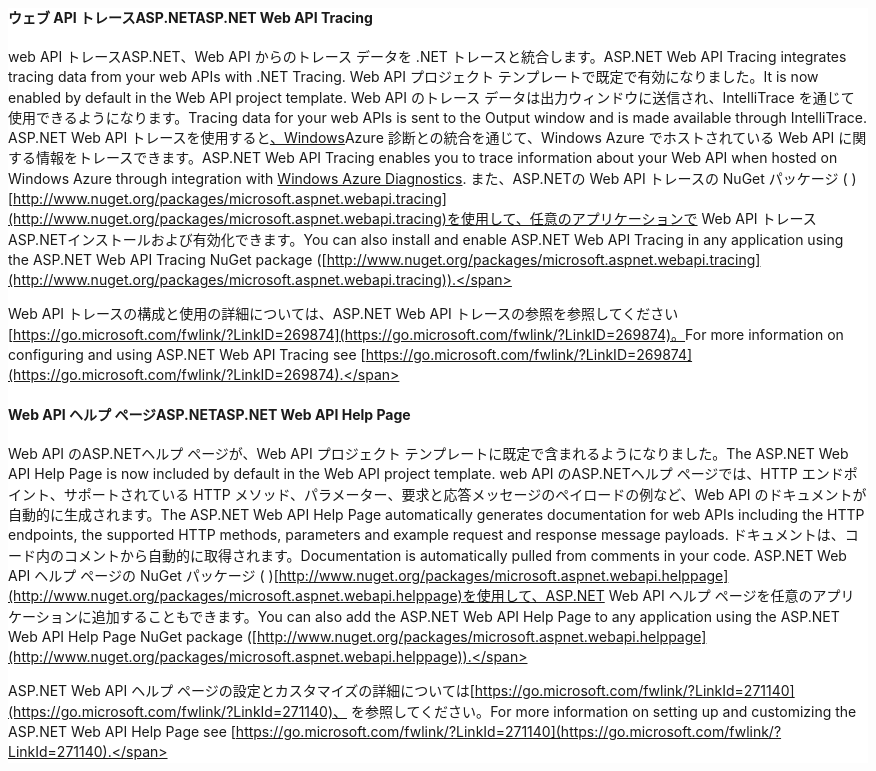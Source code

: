 #### <a name="aspnet-web-api-tracing"></a><span data-ttu-id="5b0be-214">ウェブ API トレースASP.NET</span><span class="sxs-lookup"><span data-stu-id="5b0be-214">ASP.NET Web API Tracing</span></span>

<span data-ttu-id="5b0be-215">web API トレースASP.NET、Web API からのトレース データを .NET トレースと統合します。</span><span class="sxs-lookup"><span data-stu-id="5b0be-215">ASP.NET Web API Tracing integrates tracing data from your web APIs with .NET Tracing.</span></span> <span data-ttu-id="5b0be-216">Web API プロジェクト テンプレートで既定で有効になりました。</span><span class="sxs-lookup"><span data-stu-id="5b0be-216">It is now enabled by default in the Web API project template.</span></span> <span data-ttu-id="5b0be-217">Web API のトレース データは出力ウィンドウに送信され、IntelliTrace を通じて使用できるようになります。</span><span class="sxs-lookup"><span data-stu-id="5b0be-217">Tracing data for your web APIs is sent to the Output window and is made available through IntelliTrace.</span></span> <span data-ttu-id="5b0be-218">ASP.NET Web API トレースを使用すると[、Windows](https://msdn.microsoft.com/library/windowsazure/hh411529.aspx)Azure 診断との統合を通じて、Windows Azure でホストされている Web API に関する情報をトレースできます。</span><span class="sxs-lookup"><span data-stu-id="5b0be-218">ASP.NET Web API Tracing enables you to trace information about your Web API when hosted on Windows Azure through integration with [Windows Azure Diagnostics](https://msdn.microsoft.com/library/windowsazure/hh411529.aspx).</span></span> <span data-ttu-id="5b0be-219">また、ASP.NETの Web API トレースの NuGet パッケージ ( )[http://www.nuget.org/packages/microsoft.aspnet.webapi.tracing](http://www.nuget.org/packages/microsoft.aspnet.webapi.tracing)を使用して、任意のアプリケーションで Web API トレースASP.NETインストールおよび有効化できます。</span><span class="sxs-lookup"><span data-stu-id="5b0be-219">You can also install and enable ASP.NET Web API Tracing in any application using the ASP.NET Web API Tracing NuGet package ([http://www.nuget.org/packages/microsoft.aspnet.webapi.tracing](http://www.nuget.org/packages/microsoft.aspnet.webapi.tracing)).</span></span>

<span data-ttu-id="5b0be-220">Web API トレースの構成と使用の詳細については、ASP.NET Web API トレースの参照を参照してください[https://go.microsoft.com/fwlink/?LinkID=269874](https://go.microsoft.com/fwlink/?LinkID=269874)。</span><span class="sxs-lookup"><span data-stu-id="5b0be-220">For more information on configuring and using ASP.NET Web API Tracing see [https://go.microsoft.com/fwlink/?LinkID=269874](https://go.microsoft.com/fwlink/?LinkID=269874).</span></span>

#### <a name="aspnet-web-api-help-page"></a><span data-ttu-id="5b0be-221">Web API ヘルプ ページASP.NET</span><span class="sxs-lookup"><span data-stu-id="5b0be-221">ASP.NET Web API Help Page</span></span>

<span data-ttu-id="5b0be-222">Web API のASP.NETヘルプ ページが、Web API プロジェクト テンプレートに既定で含まれるようになりました。</span><span class="sxs-lookup"><span data-stu-id="5b0be-222">The ASP.NET Web API Help Page is now included by default in the Web API project template.</span></span> <span data-ttu-id="5b0be-223">web API のASP.NETヘルプ ページでは、HTTP エンドポイント、サポートされている HTTP メソッド、パラメーター、要求と応答メッセージのペイロードの例など、Web API のドキュメントが自動的に生成されます。</span><span class="sxs-lookup"><span data-stu-id="5b0be-223">The ASP.NET Web API Help Page automatically generates documentation for web APIs including the HTTP endpoints, the supported HTTP methods, parameters and example request and response message payloads.</span></span> <span data-ttu-id="5b0be-224">ドキュメントは、コード内のコメントから自動的に取得されます。</span><span class="sxs-lookup"><span data-stu-id="5b0be-224">Documentation is automatically pulled from comments in your code.</span></span> <span data-ttu-id="5b0be-225">ASP.NET Web API ヘルプ ページの NuGet パッケージ ( )[http://www.nuget.org/packages/microsoft.aspnet.webapi.helppage](http://www.nuget.org/packages/microsoft.aspnet.webapi.helppage)を使用して、ASP.NET Web API ヘルプ ページを任意のアプリケーションに追加することもできます。</span><span class="sxs-lookup"><span data-stu-id="5b0be-225">You can also add the ASP.NET Web API Help Page to any application using the ASP.NET Web API Help Page NuGet package ([http://www.nuget.org/packages/microsoft.aspnet.webapi.helppage](http://www.nuget.org/packages/microsoft.aspnet.webapi.helppage)).</span></span>

<span data-ttu-id="5b0be-226">ASP.NET Web API ヘルプ ページの設定とカスタマイズの詳細については[https://go.microsoft.com/fwlink/?LinkId=271140](https://go.microsoft.com/fwlink/?LinkId=271140)、 を参照してください。</span><span class="sxs-lookup"><span data-stu-id="5b0be-226">For more information on setting up and customizing the ASP.NET Web API Help Page see [https://go.microsoft.com/fwlink/?LinkId=271140](https://go.microsoft.com/fwlink/?LinkId=271140).</span></span>
